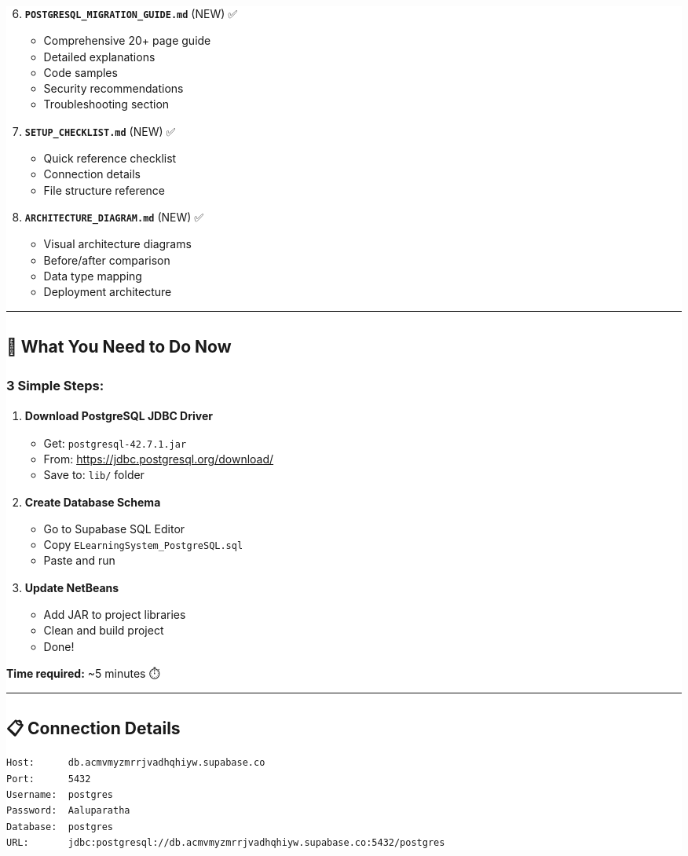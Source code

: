 6. **`POSTGRESQL_MIGRATION_GUIDE.md`** (NEW) ✅
   - Comprehensive 20+ page guide
   - Detailed explanations
   - Code samples
   - Security recommendations
   - Troubleshooting section

7. **`SETUP_CHECKLIST.md`** (NEW) ✅
   - Quick reference checklist
   - Connection details
   - File structure reference

8. **`ARCHITECTURE_DIAGRAM.md`** (NEW) ✅
   - Visual architecture diagrams
   - Before/after comparison
   - Data type mapping
   - Deployment architecture

---

## 🎯 What You Need to Do Now

### **3 Simple Steps:**

1. **Download PostgreSQL JDBC Driver**
   - Get: `postgresql-42.7.1.jar`
   - From: https://jdbc.postgresql.org/download/
   - Save to: `lib/` folder

2. **Create Database Schema**
   - Go to Supabase SQL Editor
   - Copy `ELearningSystem_PostgreSQL.sql`
   - Paste and run

3. **Update NetBeans**
   - Add JAR to project libraries
   - Clean and build project
   - Done!

**Time required:** ~5 minutes ⏱️

---

## 📋 Connection Details

```
Host:      db.acmvmyzmrrjvadhqhiyw.supabase.co
Port:      5432
Username:  postgres
Password:  Aaluparatha
Database:  postgres
URL:       jdbc:postgresql://db.acmvmyzmrrjvadhqhiyw.supabase.co:5432/postgres
```
